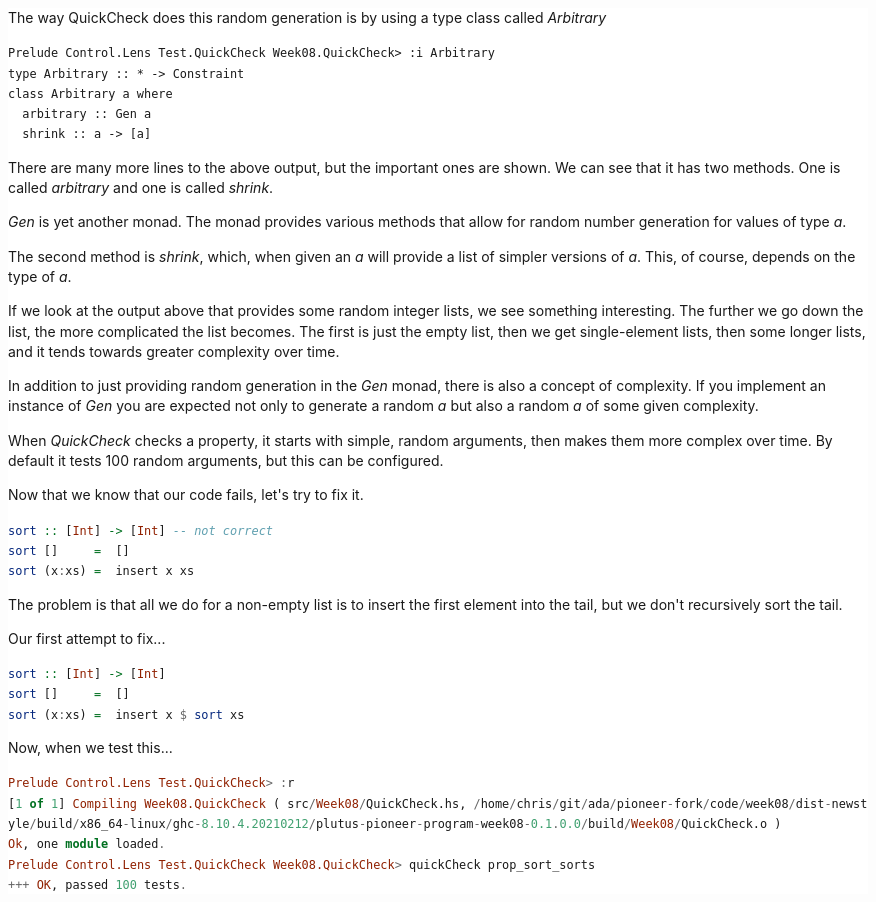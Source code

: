 The way QuickCheck does this random generation is by using a type class
called *Arbitrary*

``` {.}
Prelude Control.Lens Test.QuickCheck Week08.QuickCheck> :i Arbitrary
type Arbitrary :: * -> Constraint
class Arbitrary a where
  arbitrary :: Gen a
  shrink :: a -> [a]
```

There are many more lines to the above output, but the important ones
are shown. We can see that it has two methods. One is called *arbitrary*
and one is called *shrink*.

*Gen* is yet another monad. The monad provides various methods that
allow for random number generation for values of type *a*.

The second method is *shrink*, which, when given an *a* will provide a
list of simpler versions of *a*. This, of course, depends on the type of
*a*.

If we look at the output above that provides some random integer lists,
we see something interesting. The further we go down the list, the more
complicated the list becomes. The first is just the empty list, then we
get single-element lists, then some longer lists, and it tends towards
greater complexity over time.

In addition to just providing random generation in the *Gen* monad,
there is also a concept of complexity. If you implement an instance of
*Gen* you are expected not only to generate a random *a* but also a
random *a* of some given complexity.

When *QuickCheck* checks a property, it starts with simple, random
arguments, then makes them more complex over time. By default it tests
100 random arguments, but this can be configured.

Now that we know that our code fails, let\'s try to fix it.

```haskell
sort :: [Int] -> [Int] -- not correct
sort []     =  []
sort (x:xs) =  insert x xs
```

The problem is that all we do for a non-empty list is to insert the
first element into the tail, but we don\'t recursively sort the tail.

Our first attempt to fix\...

```haskell
sort :: [Int] -> [Int]
sort []     =  []
sort (x:xs) =  insert x $ sort xs
```

Now, when we test this\...

```haskell
Prelude Control.Lens Test.QuickCheck> :r
[1 of 1] Compiling Week08.QuickCheck ( src/Week08/QuickCheck.hs, /home/chris/git/ada/pioneer-fork/code/week08/dist-newstyle/build/x86_64-linux/ghc-8.10.4.20210212/plutus-pioneer-program-week08-0.1.0.0/build/Week08/QuickCheck.o )
Ok, one module loaded.
Prelude Control.Lens Test.QuickCheck Week08.QuickCheck> quickCheck prop_sort_sorts 
+++ OK, passed 100 tests.
```
